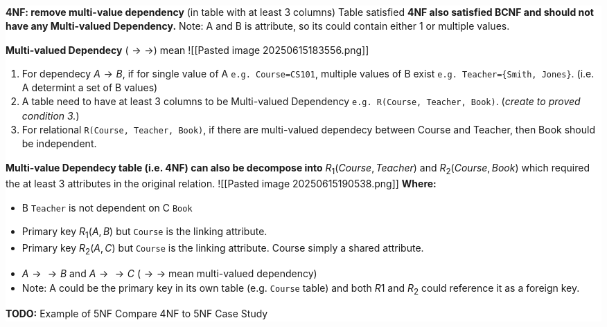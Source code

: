 **4NF: remove multi-value dependency** (in table with at least 3 columns)
	Table satisfied **4NF also satisfied BCNF and should not have any Multi-valued Dependency.** 
	Note: A and B is attribute, so its could contain either 1 or multiple values. 
	
**Multi-valued Dependecy** ($\to \to$) mean 
![[Pasted image 20250615183556.png]]
1. For dependecy $A \to B$, if for single value of A `e.g. Course=CS101`, multiple values of B exist `e.g. Teacher={Smith, Jones}`. (i.e. A determint a set of B values)
2. A table need to have at least 3 columns to be Multi-valued Dependency `e.g. R(Course, Teacher, Book)`. (*create to proved condition 3.*)  
3. For relational `R(Course, Teacher, Book)`, if there are multi-valued dependecy between Course and Teacher, then Book should be independent. 
	
**Multi-value Dependecy table (i.e. 4NF) can also be decompose into** $R_1(Course, Teacher)$ and $R_2(Course, Book)$ which required the at least 3 attributes in the original relation.
![[Pasted image 20250615190538.png]]
**Where:** 
+ B `Teacher` is not dependent on C  `Book`
- Primary key $R_1(A, B)$ but `Course` is the linking attribute.
- Primary key $R_2(A, C)$ but `Course` is the linking attribute. Course simply a shared attribute. 
+ $A \to \to B$  and $A \to \to C$  ($\to \to$ mean multi-valued dependency)
+ Note: A could be the primary key in its own table (e.g. `Course` table) and both $R1$ and $R_{2}$ could reference it as a foreign key.   

**TODO:** 
Example of 5NF
Compare 4NF to 5NF 
Case Study